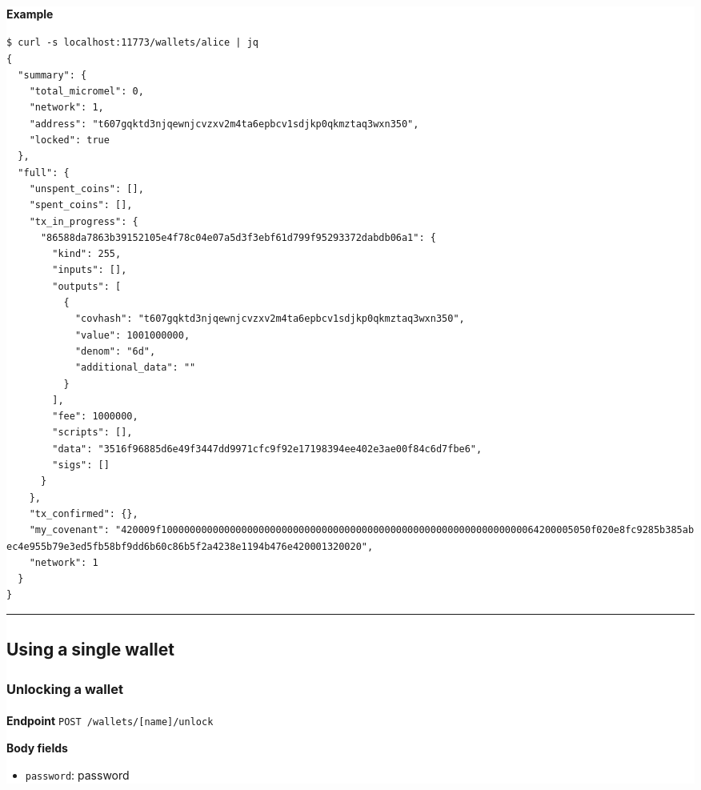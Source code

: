 **Example**

```shell
$ curl -s localhost:11773/wallets/alice | jq
{
  "summary": {
    "total_micromel": 0,
    "network": 1,
    "address": "t607gqktd3njqewnjcvzxv2m4ta6epbcv1sdjkp0qkmztaq3wxn350",
    "locked": true
  },
  "full": {
    "unspent_coins": [],
    "spent_coins": [],
    "tx_in_progress": {
      "86588da7863b39152105e4f78c04e07a5d3f3ebf61d799f95293372dabdb06a1": {
        "kind": 255,
        "inputs": [],
        "outputs": [
          {
            "covhash": "t607gqktd3njqewnjcvzxv2m4ta6epbcv1sdjkp0qkmztaq3wxn350",
            "value": 1001000000,
            "denom": "6d",
            "additional_data": ""
          }
        ],
        "fee": 1000000,
        "scripts": [],
        "data": "3516f96885d6e49f3447dd9971cfc9f92e17198394ee402e3ae00f84c6d7fbe6",
        "sigs": []
      }
    },
    "tx_confirmed": {},
    "my_covenant": "420009f100000000000000000000000000000000000000000000000000000000000000064200005050f020e8fc9285b385abec4e955b79e3ed5fb58bf9dd6b60c86b5f2a4238e1194b476e420001320020",
    "network": 1
  }
}
```

---

## Using a single wallet

### Unlocking a wallet

**Endpoint**
`POST /wallets/[name]/unlock`

**Body fields**

- `password`: password
